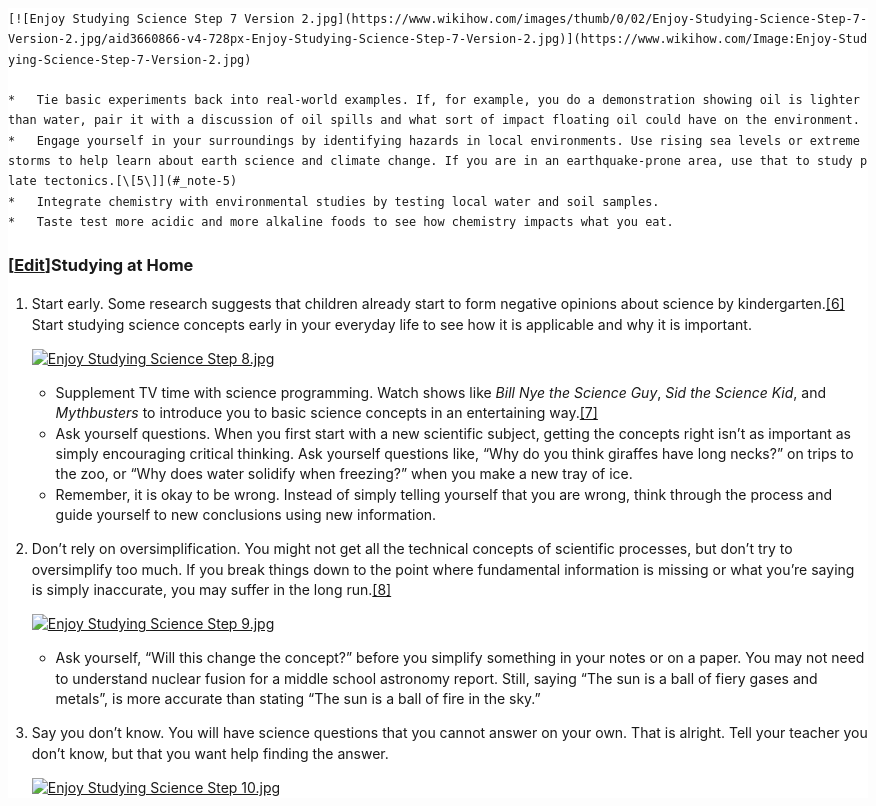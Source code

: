     [![Enjoy Studying Science Step 7 Version 2.jpg](https://www.wikihow.com/images/thumb/0/02/Enjoy-Studying-Science-Step-7-Version-2.jpg/aid3660866-v4-728px-Enjoy-Studying-Science-Step-7-Version-2.jpg)](https://www.wikihow.com/Image:Enjoy-Studying-Science-Step-7-Version-2.jpg)
    
    *   Tie basic experiments back into real-world examples. If, for example, you do a demonstration showing oil is lighter than water, pair it with a discussion of oil spills and what sort of impact floating oil could have on the environment.
    *   Engage yourself in your surroundings by identifying hazards in local environments. Use rising sea levels or extreme storms to help learn about earth science and climate change. If you are in an earthquake-prone area, use that to study plate tectonics.[\[5\]](#_note-5)
    *   Integrate chemistry with environmental studies by testing local water and soil samples.
    *   Taste test more acidic and more alkaline foods to see how chemistry impacts what you eat.

### \[[Edit](https://www.wikihow.com/index.php?title=Enjoy-Studying-Science&action=edit&section=3 "Edit section: Studying at Home")\]Studying at Home

1.  Start early. Some research suggests that children already start to form negative opinions about science by kindergarten.[\[6\]](#_note-6) Start studying science concepts early in your everyday life to see how it is applicable and why it is important.
    
    [![Enjoy Studying Science Step 8.jpg](https://www.wikihow.com/images/thumb/d/d9/Enjoy-Studying-Science-Step-8.jpg/aid3660866-v4-728px-Enjoy-Studying-Science-Step-8.jpg)](https://www.wikihow.com/Image:Enjoy-Studying-Science-Step-8.jpg)
    
    *   Supplement TV time with science programming. Watch shows like _Bill Nye the Science Guy_, _Sid the Science Kid_, and _Mythbusters_ to introduce you to basic science concepts in an entertaining way.[\[7\]](#_note-7)
    *   Ask yourself questions. When you first start with a new scientific subject, getting the concepts right isn’t as important as simply encouraging critical thinking. Ask yourself questions like, “Why do you think giraffes have long necks?” on trips to the zoo, or “Why does water solidify when freezing?” when you make a new tray of ice.
    *   Remember, it is okay to be wrong. Instead of simply telling yourself that you are wrong, think through the process and guide yourself to new conclusions using new information.
2.  Don’t rely on oversimplification. You might not get all the technical concepts of scientific processes, but don’t try to oversimplify too much. If you break things down to the point where fundamental information is missing or what you’re saying is simply inaccurate, you may suffer in the long run.[\[8\]](#_note-8)
    
    [![Enjoy Studying Science Step 9.jpg](https://www.wikihow.com/images/thumb/7/7a/Enjoy-Studying-Science-Step-9.jpg/aid3660866-v4-728px-Enjoy-Studying-Science-Step-9.jpg)](https://www.wikihow.com/Image:Enjoy-Studying-Science-Step-9.jpg)
    
    *   Ask yourself, “Will this change the concept?” before you simplify something in your notes or on a paper. You may not need to understand nuclear fusion for a middle school astronomy report. Still, saying “The sun is a ball of fiery gases and metals”, is more accurate than stating “The sun is a ball of fire in the sky.”
3.  Say you don’t know. You will have science questions that you cannot answer on your own. That is alright. Tell your teacher you don’t know, but that you want help finding the answer.
    
    [![Enjoy Studying Science Step 10.jpg](https://www.wikihow.com/images/thumb/2/22/Enjoy-Studying-Science-Step-10.jpg/aid3660866-v4-728px-Enjoy-Studying-Science-Step-10.jpg)](https://www.wikihow.com/Image:Enjoy-Studying-Science-Step-10.jpg)
    